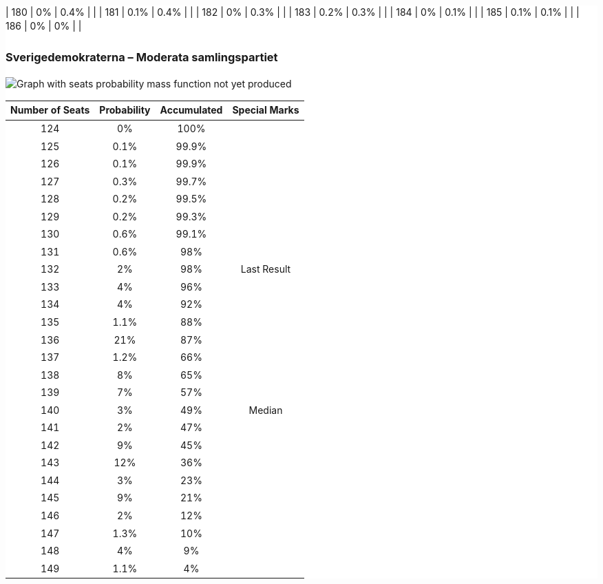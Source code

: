 | 180 | 0% | 0.4% |  |
| 181 | 0.1% | 0.4% |  |
| 182 | 0% | 0.3% |  |
| 183 | 0.2% | 0.3% |  |
| 184 | 0% | 0.1% |  |
| 185 | 0.1% | 0.1% |  |
| 186 | 0% | 0% |  |

### Sverigedemokraterna – Moderata samlingspartiet

![Graph with seats probability mass function not yet produced](2019-03-05-Demoskop-coalitions-seats-pmf-sd–m.png "Seats Probability Mass Function")

| Number of Seats | Probability | Accumulated | Special Marks |
|:---------------:|:-----------:|:-----------:|:-------------:|
| 124 | 0% | 100% |  |
| 125 | 0.1% | 99.9% |  |
| 126 | 0.1% | 99.9% |  |
| 127 | 0.3% | 99.7% |  |
| 128 | 0.2% | 99.5% |  |
| 129 | 0.2% | 99.3% |  |
| 130 | 0.6% | 99.1% |  |
| 131 | 0.6% | 98% |  |
| 132 | 2% | 98% | Last Result |
| 133 | 4% | 96% |  |
| 134 | 4% | 92% |  |
| 135 | 1.1% | 88% |  |
| 136 | 21% | 87% |  |
| 137 | 1.2% | 66% |  |
| 138 | 8% | 65% |  |
| 139 | 7% | 57% |  |
| 140 | 3% | 49% | Median |
| 141 | 2% | 47% |  |
| 142 | 9% | 45% |  |
| 143 | 12% | 36% |  |
| 144 | 3% | 23% |  |
| 145 | 9% | 21% |  |
| 146 | 2% | 12% |  |
| 147 | 1.3% | 10% |  |
| 148 | 4% | 9% |  |
| 149 | 1.1% | 4% |  |